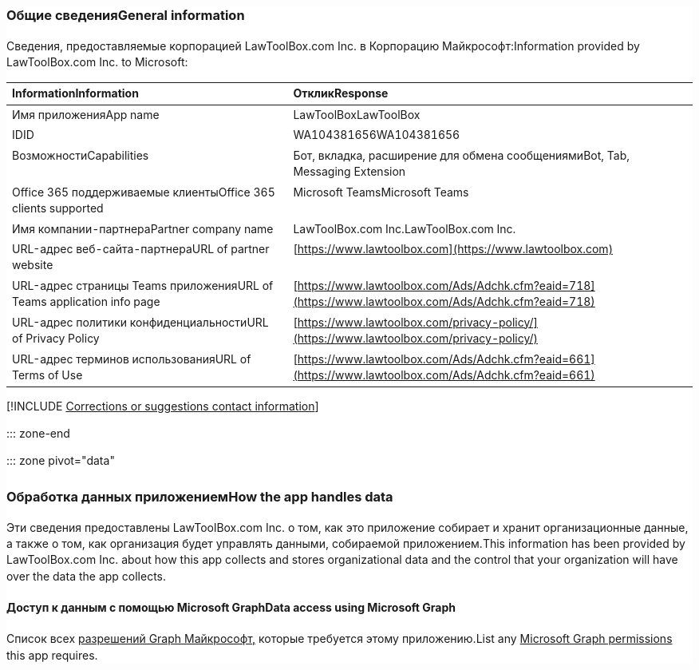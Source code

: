 ### <a name="general-information"></a><span data-ttu-id="8194e-107">Общие сведения</span><span class="sxs-lookup"><span data-stu-id="8194e-107">General information</span></span>

<span data-ttu-id="8194e-108">Сведения, предоставляемые корпорацией LawToolBox.com Inc. в Корпорацию Майкрософт:</span><span class="sxs-lookup"><span data-stu-id="8194e-108">Information provided by LawToolBox.com Inc. to Microsoft:</span></span>

| <span data-ttu-id="8194e-109">**Information**</span><span class="sxs-lookup"><span data-stu-id="8194e-109">**Information**</span></span> | <span data-ttu-id="8194e-110">**Отклик**</span><span class="sxs-lookup"><span data-stu-id="8194e-110">**Response**</span></span> |
|:----------------|:-------------|
| <span data-ttu-id="8194e-111">Имя приложения</span><span class="sxs-lookup"><span data-stu-id="8194e-111">App name</span></span> | <span data-ttu-id="8194e-112">LawToolBox</span><span class="sxs-lookup"><span data-stu-id="8194e-112">LawToolBox</span></span> |
| <span data-ttu-id="8194e-113">ID</span><span class="sxs-lookup"><span data-stu-id="8194e-113">ID</span></span> | <span data-ttu-id="8194e-114">WA104381656</span><span class="sxs-lookup"><span data-stu-id="8194e-114">WA104381656</span></span> |
| <span data-ttu-id="8194e-115">Возможности</span><span class="sxs-lookup"><span data-stu-id="8194e-115">Capabilities</span></span> | <span data-ttu-id="8194e-116">Бот, вкладка, расширение для обмена сообщениями</span><span class="sxs-lookup"><span data-stu-id="8194e-116">Bot, Tab, Messaging Extension</span></span> |
| <span data-ttu-id="8194e-117">Office 365 поддерживаемые клиенты</span><span class="sxs-lookup"><span data-stu-id="8194e-117">Office 365 clients supported</span></span> | <span data-ttu-id="8194e-118">Microsoft Teams</span><span class="sxs-lookup"><span data-stu-id="8194e-118">Microsoft Teams</span></span> |
| <span data-ttu-id="8194e-119">Имя компании-партнера</span><span class="sxs-lookup"><span data-stu-id="8194e-119">Partner company name</span></span> | <span data-ttu-id="8194e-120">LawToolBox.com Inc.</span><span class="sxs-lookup"><span data-stu-id="8194e-120">LawToolBox.com Inc.</span></span> |
| <span data-ttu-id="8194e-121">URL-адрес веб-сайта-партнера</span><span class="sxs-lookup"><span data-stu-id="8194e-121">URL of partner website</span></span> | [https://www.lawtoolbox.com](https://www.lawtoolbox.com) |
| <span data-ttu-id="8194e-122">URL-адрес страницы Teams приложения</span><span class="sxs-lookup"><span data-stu-id="8194e-122">URL of Teams application info page</span></span> | [https://www.lawtoolbox.com/Ads/Adchk.cfm?eaid=718](https://www.lawtoolbox.com/Ads/Adchk.cfm?eaid=718) |
| <span data-ttu-id="8194e-123">URL-адрес политики конфиденциальности</span><span class="sxs-lookup"><span data-stu-id="8194e-123">URL of Privacy Policy</span></span> | [https://www.lawtoolbox.com/privacy-policy/](https://www.lawtoolbox.com/privacy-policy/) |
| <span data-ttu-id="8194e-124">URL-адрес терминов использования</span><span class="sxs-lookup"><span data-stu-id="8194e-124">URL of Terms of Use</span></span> | [https://www.lawtoolbox.com/Ads/Adchk.cfm?eaid=661](https://www.lawtoolbox.com/Ads/Adchk.cfm?eaid=661) |

 [!INCLUDE [Corrections or suggestions contact information](../includes/corrections-or-suggestions.md)]

::: zone-end

::: zone pivot="data"

### <a name="how-the-app-handles-data"></a><span data-ttu-id="8194e-125">Обработка данных приложением</span><span class="sxs-lookup"><span data-stu-id="8194e-125">How the app handles data</span></span>

<span data-ttu-id="8194e-126">Эти сведения предоставлены LawToolBox.com Inc. о том, как это приложение собирает и хранит организационные данные, а также о том, как организация будет управлять данными, собираемой приложением.</span><span class="sxs-lookup"><span data-stu-id="8194e-126">This information has been provided by LawToolBox.com Inc. about how this app collects and stores organizational data and the control that your organization will have over the data the app collects.</span></span>

#### <a name="data-access-using-microsoft-graph"></a><span data-ttu-id="8194e-127">Доступ к данным с помощью Microsoft Graph</span><span class="sxs-lookup"><span data-stu-id="8194e-127">Data access using Microsoft Graph</span></span>

<span data-ttu-id="8194e-128">Список всех [разрешений Graph Майкрософт,](https://docs.microsoft.com/graph/permissions-reference) которые требуется этому приложению.</span><span class="sxs-lookup"><span data-stu-id="8194e-128">List any [Microsoft Graph permissions](https://docs.microsoft.com/graph/permissions-reference) this app requires.</span></span>
